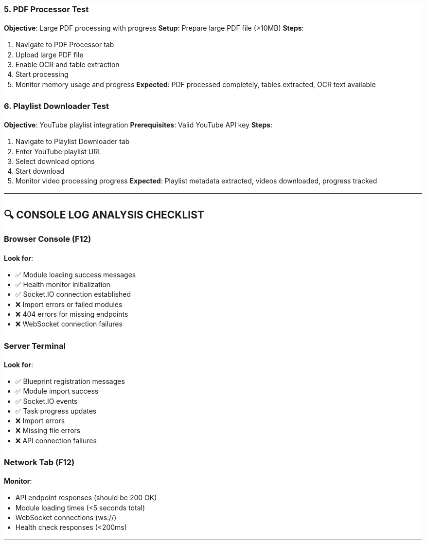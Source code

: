 ### **5. PDF Processor Test**
**Objective**: Large PDF processing with progress
**Setup**: Prepare large PDF file (>10MB)
**Steps**:
1. Navigate to PDF Processor tab
2. Upload large PDF file
3. Enable OCR and table extraction
4. Start processing
5. Monitor memory usage and progress
**Expected**: PDF processed completely, tables extracted, OCR text available

### **6. Playlist Downloader Test**
**Objective**: YouTube playlist integration
**Prerequisites**: Valid YouTube API key
**Steps**:
1. Navigate to Playlist Downloader tab
2. Enter YouTube playlist URL
3. Select download options
4. Start download
5. Monitor video processing progress
**Expected**: Playlist metadata extracted, videos downloaded, progress tracked

---

## 🔍 **CONSOLE LOG ANALYSIS CHECKLIST**

### **Browser Console (F12)**
**Look for**:
- ✅ Module loading success messages
- ✅ Health monitor initialization
- ✅ Socket.IO connection established
- ❌ Import errors or failed modules
- ❌ 404 errors for missing endpoints
- ❌ WebSocket connection failures

### **Server Terminal**
**Look for**:
- ✅ Blueprint registration messages
- ✅ Module import success
- ✅ Socket.IO events
- ✅ Task progress updates
- ❌ Import errors
- ❌ Missing file errors
- ❌ API connection failures

### **Network Tab (F12)**
**Monitor**:
- API endpoint responses (should be 200 OK)
- Module loading times (<5 seconds total)
- WebSocket connections (ws://)
- Health check responses (<200ms)

---